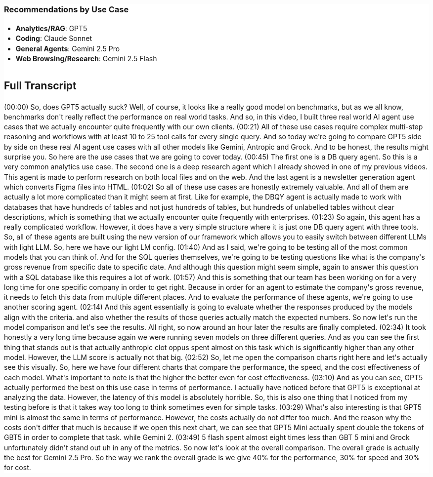 ### Recommendations by Use Case
- **Analytics/RAG**: GPT5
- **Coding**: Claude Sonnet
- **General Agents**: Gemini 2.5 Pro
- **Web Browsing/Research**: Gemini 2.5 Flash

## Full Transcript

(00:00) So, does GPT5 actually suck? Well, of course, it looks like a really good model on benchmarks, but as we all know, benchmarks don't really reflect the performance on real world tasks. And so, in this video, I built three real world AI agent use cases that we actually encounter quite frequently with our own clients.
(00:21) All of these use cases require complex multi-step reasoning and workflows with at least 10 to 25 tool calls for every single query. And so today we're going to compare GPT5 side by side on these real AI agent use cases with all other models like Gemini, Antropic and Grock. And to be honest, the results might surprise you. So here are the use cases that we are going to cover today.
(00:45) The first one is a DB query agent. So this is a very common analytics use case. The second one is a deep research agent which I already showed in one of my previous videos. This agent is made to perform research on both local files and on the web. And the last agent is a newsletter generation agent which converts Figma files into HTML.
(01:02) So all of these use cases are honestly extremely valuable. And all of them are actually a lot more complicated than it might seem at first. Like for example, the DBQY agent is actually made to work with databases that have hundreds of tables and not just hundreds of tables, but hundreds of unlabelled tables without clear descriptions, which is something that we actually encounter quite frequently with enterprises.
(01:23) So again, this agent has a really complicated workflow. However, it does have a very simple structure where it is just one DB query agent with three tools. So, all of these agents are built using the new version of our framework which allows you to easily switch between different LLMs with light LLM. So, here we have our light LM config.
(01:40) And as I said, we're going to be testing all of the most common models that you can think of. And for the SQL queries themselves, we're going to be testing questions like what is the company's gross revenue from specific date to specific date. And although this question might seem simple, again to answer this question with a SQL database like this requires a lot of work.
(01:57) And this is something that our team has been working on for a very long time for one specific company in order to get right. Because in order for an agent to estimate the company's gross revenue, it needs to fetch this data from multiple different places. And to evaluate the performance of these agents, we're going to use another scoring agent.
(02:14) And this agent essentially is going to evaluate whether the responses produced by the models align with the criteria. and also whether the results of those queries actually match the expected numbers. So now let's run the model comparison and let's see the results. All right, so now around an hour later the results are finally completed.
(02:34) It took honestly a very long time because again we were running seven models on three different queries. And as you can see the first thing that stands out is that actually anthropic clot oppus spent almost on this task which is significantly higher than any other model. However, the LLM score is actually not that big.
(02:52) So, let me open the comparison charts right here and let's actually see this visually. So, here we have four different charts that compare the performance, the speed, and the cost effectiveness of each model. What's important to note is that the higher the better even for cost effectiveness.
(03:10) And as you can see, GPT5 actually performed the best on this use case in terms of performance. I actually have noticed before that GPT5 is exceptional at analyzing the data. However, the latency of this model is absolutely horrible. So, this is also one thing that I noticed from my testing before is that it takes way too long to think sometimes even for simple tasks.
(03:29) What's also interesting is that GPT5 mini is almost the same in terms of performance. However, the costs actually do not differ too much. And the reason why the costs don't differ that much is because if we open this next chart, we can see that GPT5 Mini actually spent double the tokens of GBT5 in order to complete that task. while Gemini 2.
(03:49) 5 flash spent almost eight times less than GBT 5 mini and Grock unfortunately didn't stand out uh in any of the metrics. So now let's look at the overall comparison. The overall grade is actually the best for Gemini 2.5 Pro. So the way we rank the overall grade is we give 40% for the performance, 30% for speed and 30% for cost.
